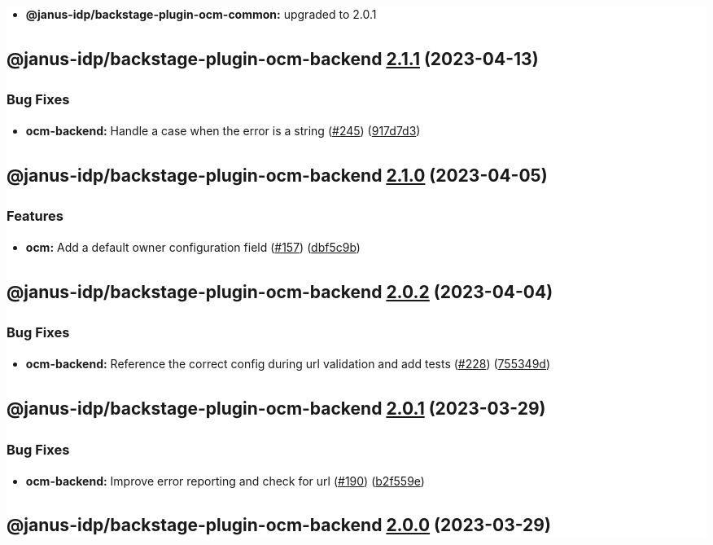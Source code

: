 * **@janus-idp/backstage-plugin-ocm-common:** upgraded to 2.0.1

## @janus-idp/backstage-plugin-ocm-backend [2.1.1](https://github.com/janus-idp/backstage-plugins/compare/@janus-idp/backstage-plugin-ocm-backend@2.1.0...@janus-idp/backstage-plugin-ocm-backend@2.1.1) (2023-04-13)


### Bug Fixes

* **ocm-backend:** Handle a case when the error is a string ([#245](https://github.com/janus-idp/backstage-plugins/issues/245)) ([917d7d3](https://github.com/janus-idp/backstage-plugins/commit/917d7d39647f35f0e313dd12e8f4629afe89336d))

## @janus-idp/backstage-plugin-ocm-backend [2.1.0](https://github.com/janus-idp/backstage-plugins/compare/@janus-idp/backstage-plugin-ocm-backend@2.0.2...@janus-idp/backstage-plugin-ocm-backend@2.1.0) (2023-04-05)


### Features

* **ocm:** Add a default owner configuration field ([#157](https://github.com/janus-idp/backstage-plugins/issues/157)) ([dbf5c9b](https://github.com/janus-idp/backstage-plugins/commit/dbf5c9b86f2173cb404e263556e1831d9a143a9c))

## @janus-idp/backstage-plugin-ocm-backend [2.0.2](https://github.com/janus-idp/backstage-plugins/compare/@janus-idp/backstage-plugin-ocm-backend@2.0.1...@janus-idp/backstage-plugin-ocm-backend@2.0.2) (2023-04-04)


### Bug Fixes

* **ocm-backend:** Reference the correct config during url validation and add tests ([#228](https://github.com/janus-idp/backstage-plugins/issues/228)) ([755349d](https://github.com/janus-idp/backstage-plugins/commit/755349da1e5ae283e44f976ca76147dac4b2ddba))

## @janus-idp/backstage-plugin-ocm-backend [2.0.1](https://github.com/janus-idp/backstage-plugins/compare/@janus-idp/backstage-plugin-ocm-backend@2.0.0...@janus-idp/backstage-plugin-ocm-backend@2.0.1) (2023-03-29)


### Bug Fixes

* **ocm-backend:** Improve error reporting and check for url ([#190](https://github.com/janus-idp/backstage-plugins/issues/190)) ([b2f559e](https://github.com/janus-idp/backstage-plugins/commit/b2f559ee40d1d8722d8c59967f05fcaed245ff0f))

## @janus-idp/backstage-plugin-ocm-backend [2.0.0](https://github.com/janus-idp/backstage-plugins/compare/@janus-idp/backstage-plugin-ocm-backend@1.4.1...@janus-idp/backstage-plugin-ocm-backend@2.0.0) (2023-03-29)
